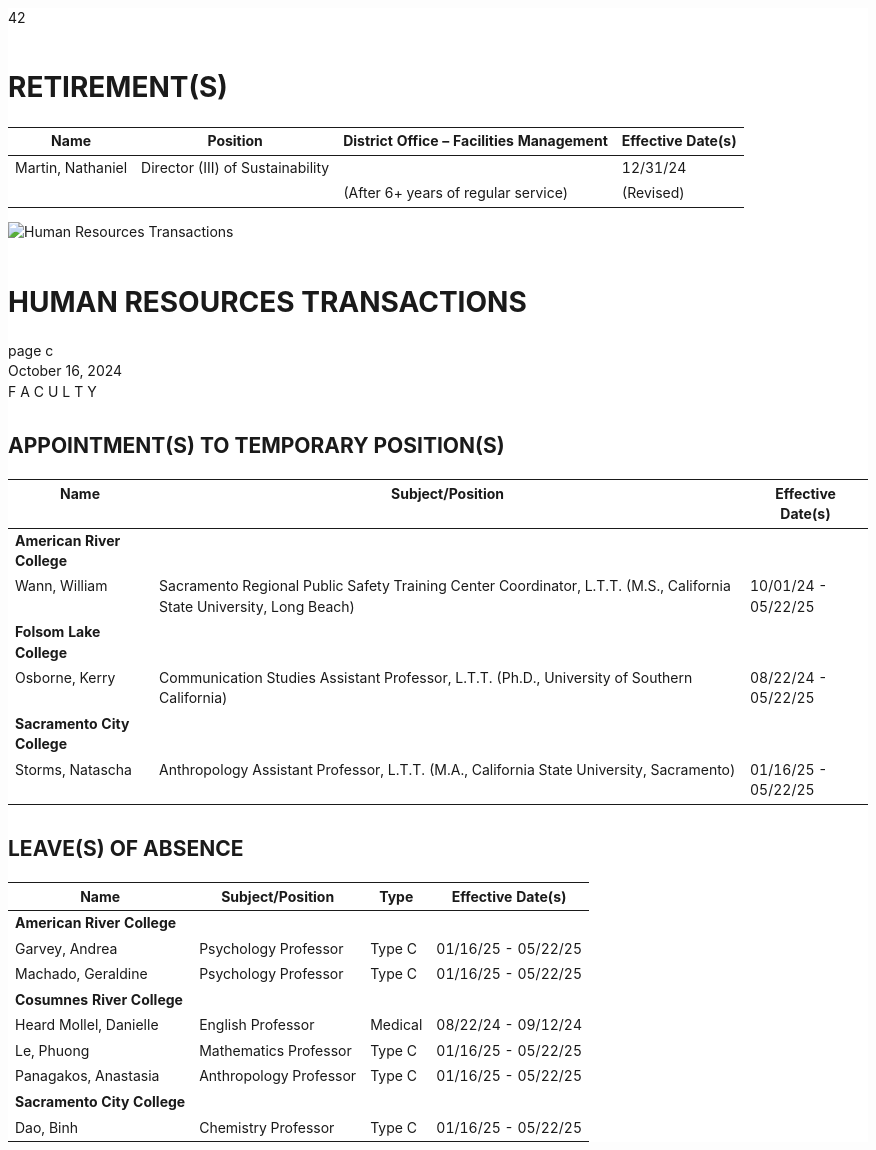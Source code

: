 42

# RETIREMENT(S)

| Name                  | Position                          | District Office – Facilities Management | Effective Date(s) |
|-----------------------|-----------------------------------|-----------------------------------------|--------------------|
| Martin, Nathaniel     | Director (III) of Sustainability  |                                         | 12/31/24           |
|                       |                                   | (After 6+ years of regular service)    | (Revised)          |

![Human Resources Transactions](https://via.placeholder.com/768x993.png?text=Human+Resources+Transactions)

# HUMAN RESOURCES TRANSACTIONS
page c  
October 16, 2024  
F A C U L T Y  

## APPOINTMENT(S) TO TEMPORARY POSITION(S)

| Name                | Subject/Position                                           | Effective Date(s)         |
|---------------------|-----------------------------------------------------------|----------------------------|
| **American River College** |                                                       |                            |
| Wann, William       | Sacramento Regional Public Safety Training Center Coordinator, L.T.T. (M.S., California State University, Long Beach) | 10/01/24 - 05/22/25       |
| **Folsom Lake College**   |                                                       |                            |
| Osborne, Kerry      | Communication Studies Assistant Professor, L.T.T. (Ph.D., University of Southern California) | 08/22/24 - 05/22/25       |
| **Sacramento City College** |                                                   |                            |
| Storms, Natascha    | Anthropology Assistant Professor, L.T.T. (M.A., California State University, Sacramento) | 01/16/25 - 05/22/25       |

## LEAVE(S) OF ABSENCE

| Name                | Subject/Position       | Type   | Effective Date(s)         |
|---------------------|------------------------|--------|----------------------------|
| **American River College** |                    |        |                            |
| Garvey, Andrea      | Psychology Professor    | Type C | 01/16/25 - 05/22/25       |
| Machado, Geraldine   | Psychology Professor    | Type C | 01/16/25 - 05/22/25       |
| **Cosumnes River College** |                  |        |                            |
| Heard Mollel, Danielle | English Professor     | Medical | 08/22/24 - 09/12/24       |
| Le, Phuong          | Mathematics Professor    | Type C | 01/16/25 - 05/22/25       |
| Panagakos, Anastasia | Anthropology Professor   | Type C | 01/16/25 - 05/22/25       |
| **Sacramento City College** |                 |        |                            |
| Dao, Binh           | Chemistry Professor      | Type C | 01/16/25 - 05/22/25       |
